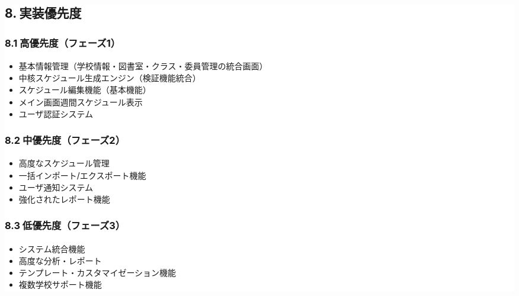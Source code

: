 ## 8. 実装優先度

### 8.1 高優先度（フェーズ1）
- 基本情報管理（学校情報・図書室・クラス・委員管理の統合画面）
- 中核スケジュール生成エンジン（検証機能統合）
- スケジュール編集機能（基本機能）
- メイン画面週間スケジュール表示
- ユーザ認証システム

### 8.2 中優先度（フェーズ2）
- 高度なスケジュール管理
- 一括インポート/エクスポート機能
- ユーザ通知システム
- 強化されたレポート機能

### 8.3 低優先度（フェーズ3）
- システム統合機能
- 高度な分析・レポート
- テンプレート・カスタマイゼーション機能
- 複数学校サポート機能
